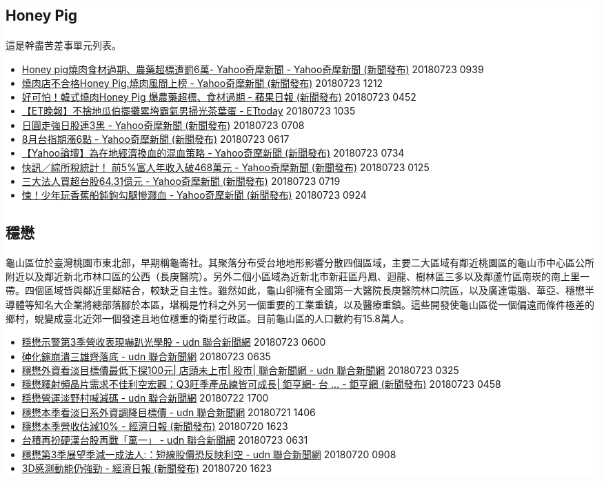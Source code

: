 ## Honey Pig

這是幹盡苦差事單元列表。
- [Honey pig燒肉食材過期、農藥超標遭罰6萬- Yahoo奇摩新聞 - Yahoo奇摩新聞 (新聞發布)](https://tw.news.yahoo.com/honey-pig%E7%87%92%E8%82%89%E9%A3%9F%E6%9D%90%E9%81%8E%E6%9C%9F-%E8%BE%B2%E8%97%A5%E8%B6%85%E6%A8%99-%E9%81%AD%E7%BD%B06%E8%90%AC-092725258.html "Honey pig燒肉食材過期、農藥超標遭罰6萬- Yahoo奇摩新聞 - Yahoo奇摩新聞 (新聞發布)") 20180723 0939
- [燒肉店不合格Honey Pig.燒肉風間上榜 - Yahoo奇摩新聞 (新聞發布)](https://tw.news.yahoo.com/%E7%87%92%E8%82%89%E5%BA%97%E4%B8%8D%E5%90%88%E6%A0%BC-honey-pig-%E7%87%92%E8%82%89%E9%A2%A8%E9%96%93%E4%B8%8A%E6%A6%9C-121200748.html "燒肉店不合格Honey Pig.燒肉風間上榜 - Yahoo奇摩新聞 (新聞發布)") 20180723 1212
- [好可怕！韓式燒肉Honey Pig 爆農藥超標、食材過期 - 蘋果日報 (新聞發布)](https://tw.news.appledaily.com/new/realtime/20180723/1396773/ "好可怕！韓式燒肉Honey Pig 爆農藥超標、食材過期 - 蘋果日報 (新聞發布)") 20180723 0452
- [【ET晚報】不捨地瓜伯擺攤累垮霸氣男掃光茶葉蛋 - ETtoday](https://www.ettoday.net/news/20180723/1219041.htm "【ET晚報】不捨地瓜伯擺攤累垮霸氣男掃光茶葉蛋 - ETtoday") 20180723 1035
- [日圓走強日股連3黑 - Yahoo奇摩新聞 (新聞發布)](https://tw.news.yahoo.com/%E6%97%A5%E5%9C%93%E8%B5%B0%E5%BC%B7-%E6%97%A5%E8%82%A1%E9%80%A33%E9%BB%91-065001316.html "日圓走強日股連3黑 - Yahoo奇摩新聞 (新聞發布)") 20180723 0708
- [8月台指期漲6點 - Yahoo奇摩新聞 (新聞發布)](https://tw.news.yahoo.com/8%E6%9C%88%E5%8F%B0%E6%8C%87%E6%9C%9F%E6%BC%B26%E9%BB%9E-055414051.html "8月台指期漲6點 - Yahoo奇摩新聞 (新聞發布)") 20180723 0617
- [【Yahoo論壇】為在地經濟換血的混血策略 - Yahoo奇摩新聞 (新聞發布)](https://tw.news.yahoo.com/%E3%80%90yahoo%E8%AB%96%E5%A3%87%E3%80%91%E7%82%BA%E5%9C%A8%E5%9C%B0%E7%B6%93%E6%BF%9F%E6%8F%9B%E8%A1%80%E7%9A%84%E6%B7%B7%E8%A1%80%E7%AD%96%E7%95%A5-053241210.html "【Yahoo論壇】為在地經濟換血的混血策略 - Yahoo奇摩新聞 (新聞發布)") 20180723 0734
- [快訊／綜所稅統計！ 前5%富人年收入破468萬元 - Yahoo奇摩新聞 (新聞發布)](https://tw.news.yahoo.com/%E5%BF%AB%E8%A8%8A-%E7%B6%9C%E6%89%80%E7%A8%85%E7%B5%B1%E8%A8%88-%E5%89%8D5-%E5%AF%8C%E4%BA%BA%E5%B9%B4%E6%94%B6%E5%85%A5%E7%A0%B4468%E8%90%AC%E5%85%83-010727971.html "快訊／綜所稅統計！ 前5%富人年收入破468萬元 - Yahoo奇摩新聞 (新聞發布)") 20180723 0125
- [三大法人買超台股64.31億元 - Yahoo奇摩新聞 (新聞發布)](https://tw.news.yahoo.com/%E4%B8%89%E5%A4%A7%E6%B3%95%E4%BA%BA%E8%B2%B7%E8%B6%85%E5%8F%B0%E8%82%A164-31%E5%84%84%E5%85%83-070215999.html "三大法人買超台股64.31億元 - Yahoo奇摩新聞 (新聞發布)") 20180723 0719
- [悚！少年玩香蕉船鈍鉤勾腿慘濺血 - Yahoo奇摩新聞 (新聞發布)](https://tw.news.yahoo.com/video/%E6%82%9A-%E5%B0%91%E5%B9%B4%E7%8E%A9%E9%A6%99%E8%95%89%E8%88%B9-%E9%88%8D%E9%89%A4%E5%8B%BE%E8%85%BF%E6%85%98%E6%BF%BA%E8%A1%80-092451429.html "悚！少年玩香蕉船鈍鉤勾腿慘濺血 - Yahoo奇摩新聞 (新聞發布)") 20180723 0924

## 穩懋

龜山區位於臺灣桃園市東北部，早期稱龜崙社。其聚落分布受台地地形影響分散四個區域，主要二大區域有鄰近桃園區的龜山市中心區公所附近以及鄰近新北市林口區的公西（長庚醫院）。另外二個小區域為近新北市新莊區丹鳳、迴龍、樹林區三多以及鄰蘆竹區南崁的南上里一帶。四個區域皆與鄰近里鄰結合，較缺乏自主性。雖然如此，龜山卻擁有全國第一大醫院長庚醫院林口院區，以及廣達電腦、華亞、穩懋半導體等知名大企業將總部落腳於本區，堪稱是竹科之外另一個重要的工業重鎮，以及醫療重鎮。這些開發使龜山區從一個偏遠而條件極差的鄉村，蛻變成臺北近郊一個發達且地位穩重的衛星行政區。目前龜山區的人口數約有15.8萬人。
- [穩懋示警第3季營收表現嚇趴光學股 - udn 聯合新聞網](https://udn.com/news/story/7254/3267751 "穩懋示警第3季營收表現嚇趴光學股 - udn 聯合新聞網") 20180723 0600
- [砷化鎵崩潰三雄齊落底 - udn 聯合新聞網](https://udn.com/news/story/7251/3267704 "砷化鎵崩潰三雄齊落底 - udn 聯合新聞網") 20180723 0635
- [穩懋外資看淡目標價最低下探100元| 店頭未上市| 股市| 聯合新聞網 - udn 聯合新聞網](https://udn.com/news/story/7254/3267460 "穩懋外資看淡目標價最低下探100元| 店頭未上市| 股市| 聯合新聞網 - udn 聯合新聞網") 20180723 0325
- [穩懋釋射頻晶片需求不佳利空宏觀：Q3旺季產品線皆可成長| 鉅亨網- 台 ... - 鉅亨網 (新聞發布)](https://news.cnyes.com/news/id/4171023 "穩懋釋射頻晶片需求不佳利空宏觀：Q3旺季產品線皆可成長| 鉅亨網- 台 ... - 鉅亨網 (新聞發布)") 20180723 0458
- [穩懋營運淡野村喊減碼 - udn 聯合新聞網](https://www.udn.com/news/story/7251/3266756 "穩懋營運淡野村喊減碼 - udn 聯合新聞網") 20180722 1700
- [穩懋本季看淡日系外資調降目標價 - udn 聯合新聞網](https://udn.com/news/story/7254/3265476 "穩懋本季看淡日系外資調降目標價 - udn 聯合新聞網") 20180721 1406
- [穩懋本季營收估減10% - 經濟日報 (新聞發布)](https://money.udn.com/money/story/5710/3264375 "穩懋本季營收估減10% - 經濟日報 (新聞發布)") 20180720 1623
- [台積再扮硬漢台股再戰「萬一」 - udn 聯合新聞網](https://www.udn.com/news/story/7251/3267736 "台積再扮硬漢台股再戰「萬一」 - udn 聯合新聞網") 20180723 0631
- [穩懋第3季展望季減一成法人:：短線股價恐反映利空 - udn 聯合新聞網](https://udn.com/news/story/7251/3263796 "穩懋第3季展望季減一成法人:：短線股價恐反映利空 - udn 聯合新聞網") 20180720 0908
- [3D感測動能仍強勁 - 經濟日報 (新聞發布)](https://money.udn.com/money/story/5710/3264376 "3D感測動能仍強勁 - 經濟日報 (新聞發布)") 20180720 1623
